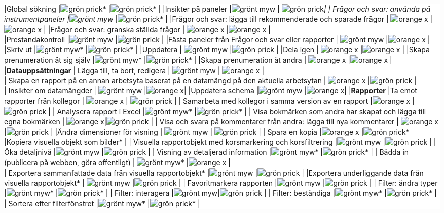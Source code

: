 |Global sökning |![grön prick](media/end-user-license/power-bi-green-dot.png)* |![grön prick](media/end-user-license/power-bi-green-dot.png)* |
|Insikter på paneler |![grönt myw](media/end-user-features/green-mwo.png)     | ![grön prick](media/end-user-license/power-bi-green-dot.png)*|
|  Frågor och svar: använda på instrumentpaneler  |![grönt myw](media/end-user-features/green-mwo.png)* |![grön prick](media/end-user-license/power-bi-green-dot.png)* |
|Frågor och svar: lägga till rekommenderade och sparade frågor | ![orange x](media/end-user-features/orange-x.png)  |![orange x](media/end-user-features/orange-x.png) |
|Frågor och svar: granska ställda frågor | ![orange x](media/end-user-features/orange-x.png)  |![orange x](media/end-user-features/orange-x.png) |  
|Prestandakontroll |![grönt myw](media/end-user-features/green-mwo.png)  |![grön prick](media/end-user-license/power-bi-green-dot.png) |
|Fästa paneler från Frågor och svar eller rapporter | ![grönt myw](media/end-user-features/green-mwo.png) |![orange x](media/end-user-features/orange-x.png) | 
|Skriv ut |![grönt myw](media/end-user-features/green-mwo.png)* |![grön prick](media/end-user-license/power-bi-green-dot.png)* |
|Uppdatera | ![grönt myw](media/end-user-features/green-mwo.png) |![grön prick](media/end-user-license/power-bi-green-dot.png) | 
|Dela igen | ![orange x](media/end-user-features/orange-x.png)  |![orange x](media/end-user-features/orange-x.png) | 
|Skapa prenumeration åt sig själv |![grönt myw](media/end-user-features/green-mwo.png)* |![grön prick](media/end-user-license/power-bi-green-dot.png)*  |
|Skapa prenumeration åt andra | ![orange x](media/end-user-features/orange-x.png)  |![orange x](media/end-user-features/orange-x.png) | 
|**Datauppsättningar**
|  Lägga till, ta bort, redigera  |  ![grönt myw](media/end-user-features/green-mwo.png)  |  ![orange x](media/end-user-features/orange-x.png) |   
| Skapa en rapport på en annan arbetsyta baserat på en datamängd på den aktuella arbetsytan | ![orange x](media/end-user-features/orange-x.png)  |![grön prick](media/end-user-license/power-bi-green-dot.png) |  
|  Insikter om datamängder  | ![grönt myw](media/end-user-features/green-mwo.png)  |![orange x](media/end-user-features/orange-x.png)| 
|Uppdatera schema |![grönt myw](media/end-user-features/green-mwo.png)  |![orange x](media/end-user-features/orange-x.png)| 
|**Rapporter**
|Ta emot rapporter från kollegor | ![orange x](media/end-user-features/orange-x.png) |  ![grön prick](media/end-user-license/power-bi-green-dot.png)  | 
| Samarbeta med kollegor i samma version av en rapport |![orange x](media/end-user-features/orange-x.png) |  ![grön prick](media/end-user-license/power-bi-green-dot.png)  | 
| Analysera rapport i Excel  |![grönt myw](media/end-user-features/green-mwo.png)*  |![grön prick](media/end-user-license/power-bi-green-dot.png)*  | 
| Visa bokmärken som andra har skapat och lägga till egna bokmärken  | ![orange x](media/end-user-features/orange-x.png)|![grön prick](media/end-user-license/power-bi-green-dot.png)  |
| Visa och svara på kommentarer från andra: lägga till nya kommentarer  | ![orange x](media/end-user-features/orange-x.png)|![grön prick](media/end-user-license/power-bi-green-dot.png)  |
|Ändra dimensioner för visning   | ![grönt myw](media/end-user-features/green-mwo.png) | ![grön prick](media/end-user-license/power-bi-green-dot.png)  | 
| Spara en kopia |![orange x](media/end-user-features/orange-x.png) |![grön prick](media/end-user-license/power-bi-green-dot.png)*  
|Kopiera visuella objekt som bilder* |
| Visuella rapportobjekt med korsmarkering och korsfiltrering   |![grönt myw](media/end-user-features/green-mwo.png) |![grön prick](media/end-user-license/power-bi-green-dot.png)  |
|  Öka detaljnivå   |![grönt myw](media/end-user-features/green-mwo.png)  |![grön prick](media/end-user-license/power-bi-green-dot.png)  |
| Visning av detaljerad information |![grönt myw](media/end-user-features/green-mwo.png)* |![grön prick](media/end-user-license/power-bi-green-dot.png)* |
|  Bädda in (publicera på webben, göra offentligt) | ![grönt myw](media/end-user-features/green-mwo.png)* |![orange x](media/end-user-features/orange-x.png) |  
|  Exportera sammanfattade data från visuella rapportobjekt*  |![grönt myw](media/end-user-features/green-mwo.png) |![grön prick](media/end-user-license/power-bi-green-dot.png) |
|Exportera underliggande data från visuella rapportobjekt* | ![grönt myw](media/end-user-features/green-mwo.png) |![grön prick](media/end-user-license/power-bi-green-dot.png)  | 
|  Favoritmarkera rapporten  |![grönt myw](media/end-user-features/green-mwo.png) |![grön prick](media/end-user-license/power-bi-green-dot.png) |
|  Filter: ändra typer  |![grönt myw](media/end-user-features/green-mwo.png)* |![grön prick](media/end-user-license/power-bi-green-dot.png)* |
|  Filter: interagera   |![grönt myw](media/end-user-features/green-mwo.png)|![grön prick](media/end-user-license/power-bi-green-dot.png) |
|  Filter: beständiga  |![grönt myw](media/end-user-features/green-mwo.png)* |![grön prick](media/end-user-license/power-bi-green-dot.png)* |
| Sortera efter filterfönstret |![grönt myw](media/end-user-features/green-mwo.png)* |![grön prick](media/end-user-license/power-bi-green-dot.png)* |